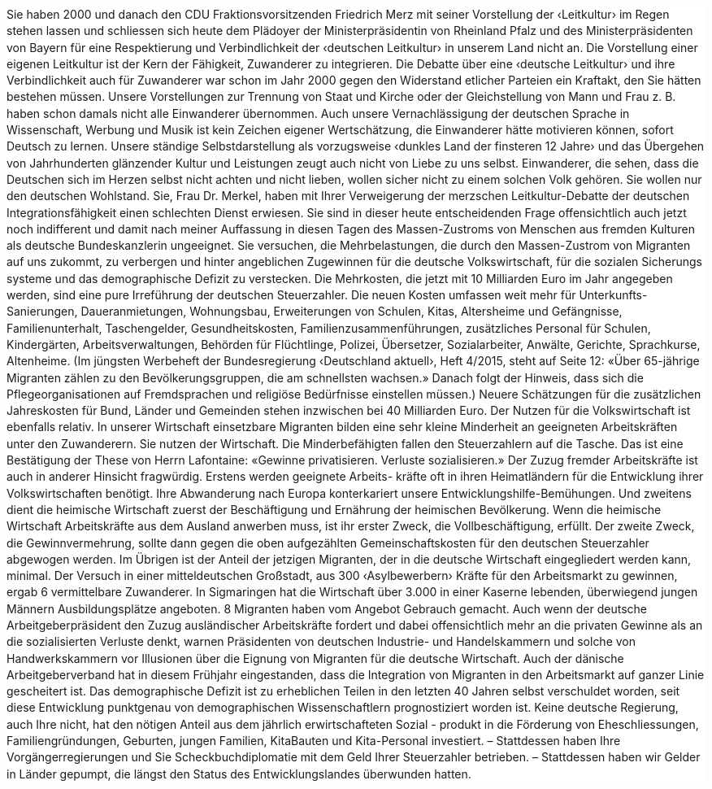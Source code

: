 Sie haben 2000 und danach den CDU Fraktionsvorsitzenden Friedrich Merz mit seiner Vorstellung der ‹Leitkultur› im Regen stehen lassen und schliessen sich heute dem Plädoyer der Ministerpräsidentin von Rheinland Pfalz und des Ministerpräsidenten von Bayern für eine Respektierung und Verbindlichkeit der ‹deutschen Leitkultur› in unserem Land nicht an.
Die Vorstellung einer eigenen Leitkultur ist der Kern der Fähigkeit, Zuwanderer zu integrieren. Die Debatte über eine ‹deutsche Leitkultur› und ihre Verbindlichkeit auch für Zuwanderer war schon im Jahr 2000 gegen den Widerstand etlicher Parteien ein Kraftakt, den Sie hätten bestehen müssen.
Unsere Vorstellungen zur Trennung von Staat und Kirche oder der Gleichstellung von Mann und Frau z. B. haben schon damals nicht alle Einwanderer übernommen. Auch unsere Vernachlässigung der deutschen Sprache in Wissenschaft, Werbung und Musik ist kein Zeichen eigener Wertschätzung, die Einwanderer hätte motivieren können, sofort Deutsch zu lernen.
Unsere ständige Selbstdarstellung als vorzugsweise ‹dunkles Land der finsteren 12 Jahre› und das Übergehen von Jahrhunderten glänzender Kultur und Leistungen zeugt auch nicht von Liebe zu uns selbst.
Einwanderer, die sehen, dass die Deutschen sich im Herzen selbst nicht achten und nicht lieben, wollen sicher nicht zu einem solchen Volk gehören. Sie wollen nur den deutschen Wohlstand.
Sie, Frau Dr. Merkel, haben mit Ihrer Verweigerung der merzschen Leitkultur-Debatte der deutschen Integrationsfähigkeit einen schlechten Dienst erwiesen. Sie sind in dieser heute entscheidenden Frage offensichtlich auch jetzt noch indifferent und damit nach meiner Auffassung in diesen Tagen des Massen-Zustroms von Menschen aus fremden Kulturen als deutsche Bundeskanzlerin ungeeignet.
Sie versuchen, die Mehrbelastungen, die durch den Massen-Zustrom von Migranten auf uns zukommt, zu verbergen und hinter angeblichen Zugewinnen für die deutsche Volkswirtschaft, für die sozialen Sicherungs systeme und das demographische Defizit zu verstecken. Die Mehrkosten, die jetzt mit 10 Milliarden Euro im Jahr angegeben werden, sind eine pure Irreführung der deutschen Steuerzahler. Die neuen Kosten umfassen weit mehr für Unterkunfts-Sanierungen, Daueranmietungen, Wohnungsbau, Erweiterungen von Schulen, Kitas, Altersheime und Gefängnisse, Familienunterhalt, Taschengelder, Gesundheitskosten, Familienzusammenführungen, zusätzliches Personal für Schulen, Kindergärten, Arbeitsverwaltungen, Behörden für Flüchtlinge, Polizei, Übersetzer, Sozialarbeiter, Anwälte, Gerichte, Sprachkurse, Altenheime. (Im jüngsten Werbeheft der Bundesregierung ‹Deutschland aktuell›, Heft 4/2015, steht auf Seite 12: «Über 65-jährige Migranten zählen zu den Bevölkerungsgruppen, die am schnellsten wachsen.» Danach folgt der Hinweis, dass sich die Pflegeorganisationen auf Fremdsprachen und religiöse Bedürfnisse einstellen müssen.) Neuere Schätzungen für die zusätzlichen Jahreskosten für Bund, Länder und Gemeinden stehen inzwischen bei 40 Milliarden Euro.
Der Nutzen für die Volkswirtschaft ist ebenfalls relativ. In unserer Wirtschaft einsetzbare Migranten bilden eine sehr kleine Minderheit an geeigneten Arbeitskräften unter den Zuwanderern. Sie nutzen der Wirtschaft. Die Minderbefähigten fallen den Steuerzahlern auf die Tasche. Das ist eine Bestätigung der These von Herrn Lafontaine: «Gewinne privatisieren. Verluste sozialisieren.» Der Zuzug fremder Arbeitskräfte ist auch in anderer Hinsicht fragwürdig. Erstens werden geeignete Arbeits- kräfte oft in ihren Heimatländern für die Entwicklung ihrer Volkswirtschaften benötigt. Ihre Abwanderung nach Europa konterkariert unsere Entwicklungshilfe-Bemühungen. Und zweitens dient die heimische Wirtschaft zuerst der Beschäftigung und Ernährung der heimischen Bevölkerung. Wenn die heimische Wirtschaft Arbeitskräfte aus dem Ausland anwerben muss, ist ihr erster Zweck, die Vollbeschäftigung, erfüllt. Der zweite Zweck, die Gewinnvermehrung, sollte dann gegen die oben aufgezählten Gemeinschaftskosten für den deutschen Steuerzahler abgewogen werden.
Im Übrigen ist der Anteil der jetzigen Migranten, der in die deutsche Wirtschaft eingegliedert werden kann, minimal. Der Versuch in einer mitteldeutschen Großstadt, aus 300 ‹Asylbewerbern› Kräfte für den Arbeitsmarkt zu gewinnen, ergab 6 vermittelbare Zuwanderer. In Sigmaringen hat die Wirtschaft über 3.000 in einer Kaserne lebenden, überwiegend jungen Männern Ausbildungsplätze angeboten. 8 Migranten haben vom Angebot Gebrauch gemacht.
Auch wenn der deutsche Arbeitgeberpräsident den Zuzug ausländischer Arbeitskräfte fordert und dabei offensichtlich mehr an die privaten Gewinne als an die sozialisierten Verluste denkt, warnen Präsidenten von deutschen Industrie- und Handelskammern und solche von Handwerkskammern vor Illusionen über die Eignung von Migranten für die deutsche Wirtschaft. Auch der dänische Arbeitgeberverband hat in diesem Frühjahr eingestanden, dass die Integration von Migranten in den Arbeitsmarkt auf ganzer Linie gescheitert ist. Das demographische Defizit ist zu erheblichen Teilen in den letzten 40 Jahren selbst verschuldet worden, seit diese Entwicklung punktgenau von demographischen Wissenschaftlern prognostiziert worden ist.
Keine deutsche Regierung, auch Ihre nicht, hat den nötigen Anteil aus dem jährlich erwirtschafteten Sozial - produkt in die Förderung von Eheschliessungen, Familiengründungen, Geburten, jungen Familien, KitaBauten und Kita-Personal investiert. – Stattdessen haben Ihre Vorgängerregierungen und Sie Scheckbuchdiplomatie mit dem Geld Ihrer Steuerzahler betrieben.
– Stattdessen haben wir Gelder in Länder gepumpt, die längst den Status des Entwicklungslandes überwunden hatten.